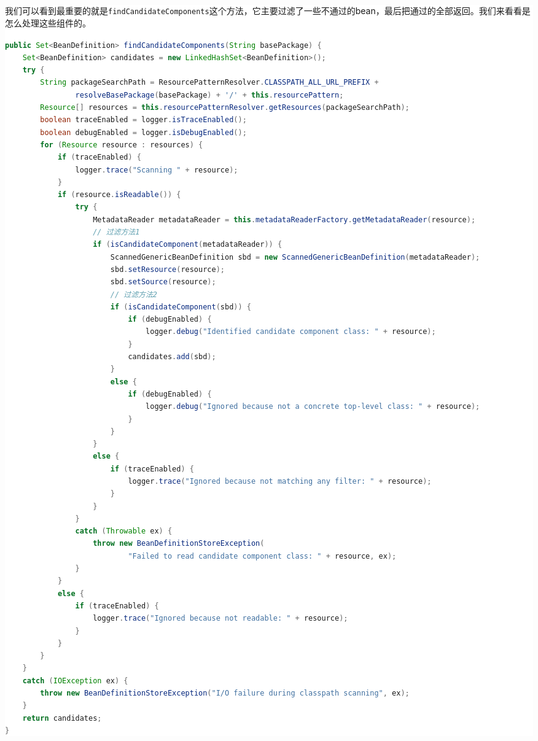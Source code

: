 我们可以看到最重要的就是`findCandidateComponents`这个方法，它主要过滤了一些不通过的bean，最后把通过的全部返回。我们来看看是怎么处理这些组件的。

```java
public Set<BeanDefinition> findCandidateComponents(String basePackage) {
    Set<BeanDefinition> candidates = new LinkedHashSet<BeanDefinition>();
    try {
        String packageSearchPath = ResourcePatternResolver.CLASSPATH_ALL_URL_PREFIX +
                resolveBasePackage(basePackage) + '/' + this.resourcePattern;
        Resource[] resources = this.resourcePatternResolver.getResources(packageSearchPath);
        boolean traceEnabled = logger.isTraceEnabled();
        boolean debugEnabled = logger.isDebugEnabled();
        for (Resource resource : resources) {
            if (traceEnabled) {
                logger.trace("Scanning " + resource);
            }
            if (resource.isReadable()) {
                try {
                    MetadataReader metadataReader = this.metadataReaderFactory.getMetadataReader(resource);
                    // 过滤方法1
                    if (isCandidateComponent(metadataReader)) {
                        ScannedGenericBeanDefinition sbd = new ScannedGenericBeanDefinition(metadataReader);
                        sbd.setResource(resource);
                        sbd.setSource(resource);
                        // 过滤方法2
                        if (isCandidateComponent(sbd)) {
                            if (debugEnabled) {
                                logger.debug("Identified candidate component class: " + resource);
                            }
                            candidates.add(sbd);
                        }
                        else {
                            if (debugEnabled) {
                                logger.debug("Ignored because not a concrete top-level class: " + resource);
                            }
                        }
                    }
                    else {
                        if (traceEnabled) {
                            logger.trace("Ignored because not matching any filter: " + resource);
                        }
                    }
                }
                catch (Throwable ex) {
                    throw new BeanDefinitionStoreException(
                            "Failed to read candidate component class: " + resource, ex);
                }
            }
            else {
                if (traceEnabled) {
                    logger.trace("Ignored because not readable: " + resource);
                }
            }
        }
    }
    catch (IOException ex) {
        throw new BeanDefinitionStoreException("I/O failure during classpath scanning", ex);
    }
    return candidates;
}
```
